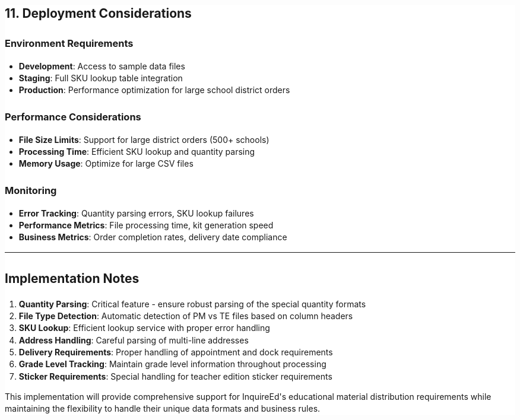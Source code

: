 ## 11. Deployment Considerations

### Environment Requirements
- **Development**: Access to sample data files
- **Staging**: Full SKU lookup table integration
- **Production**: Performance optimization for large school district orders

### Performance Considerations
- **File Size Limits**: Support for large district orders (500+ schools)
- **Processing Time**: Efficient SKU lookup and quantity parsing
- **Memory Usage**: Optimize for large CSV files

### Monitoring
- **Error Tracking**: Quantity parsing errors, SKU lookup failures
- **Performance Metrics**: File processing time, kit generation speed
- **Business Metrics**: Order completion rates, delivery date compliance

---

## Implementation Notes

1. **Quantity Parsing**: Critical feature - ensure robust parsing of the special quantity formats
2. **File Type Detection**: Automatic detection of PM vs TE files based on column headers
3. **SKU Lookup**: Efficient lookup service with proper error handling
4. **Address Handling**: Careful parsing of multi-line addresses
5. **Delivery Requirements**: Proper handling of appointment and dock requirements
6. **Grade Level Tracking**: Maintain grade level information throughout processing
7. **Sticker Requirements**: Special handling for teacher edition sticker requirements

This implementation will provide comprehensive support for InquireEd's educational material distribution requirements while maintaining the flexibility to handle their unique data formats and business rules.